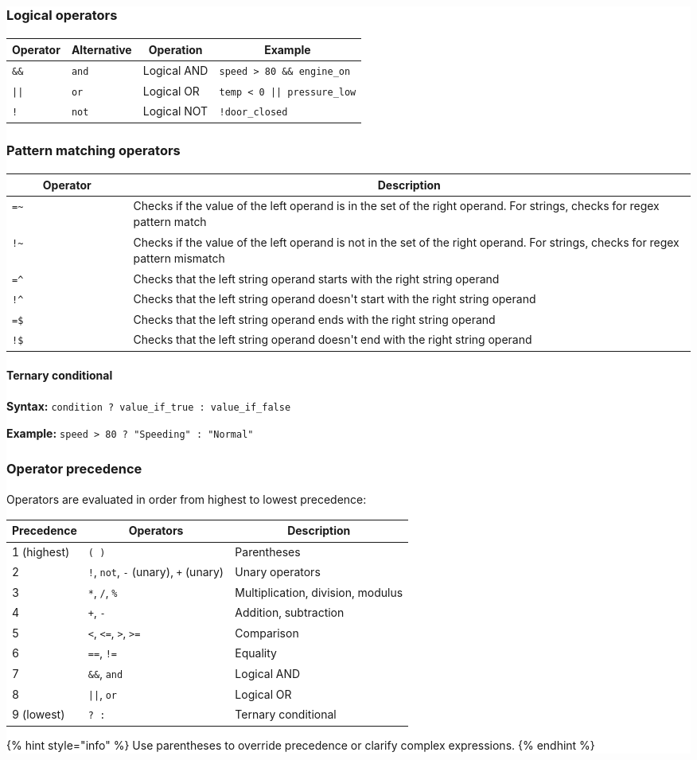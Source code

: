 ### Logical operators

| Operator | Alternative | Operation   | Example                      |
| -------- | ----------- | ----------- | ---------------------------- |
| `&&`     | `and`       | Logical AND | `speed > 80 && engine_on`    |
| `\|\|`   | `or`        | Logical OR  | `temp < 0 \|\| pressure_low` |
| `!`      | `not`       | Logical NOT | `!door_closed`               |

### Pattern matching operators

<table><thead><tr><th width="138.54547119140625">Operator</th><th>Description</th></tr></thead><tbody><tr><td><code>=~</code></td><td>Checks if the value of the left operand is in the set of the right operand. For strings, checks for regex pattern match</td></tr><tr><td><code>!~</code></td><td>Checks if the value of the left operand is not in the set of the right operand. For strings, checks for regex pattern mismatch</td></tr><tr><td><code>=^</code></td><td>Checks that the left string operand starts with the right string operand</td></tr><tr><td><code>!^</code></td><td>Checks that the left string operand doesn't start with the right string operand</td></tr><tr><td><code>=$</code></td><td>Checks that the left string operand ends with the right string operand</td></tr><tr><td><code>!$</code></td><td>Checks that the left string operand doesn't end with the right string operand</td></tr></tbody></table>

#### Ternary conditional

**Syntax:** `condition ? value_if_true : value_if_false`

**Example:** `speed > 80 ? "Speeding" : "Normal"`

### Operator precedence

Operators are evaluated in order from highest to lowest precedence:

| Precedence  | Operators                            | Description                       |
| ----------- | ------------------------------------ | --------------------------------- |
| 1 (highest) | `( )`                                | Parentheses                       |
| 2           | `!`, `not`, `-` (unary), `+` (unary) | Unary operators                   |
| 3           | `*`, `/`, `%`                        | Multiplication, division, modulus |
| 4           | `+`, `-`                             | Addition, subtraction             |
| 5           | `<`, `<=`, `>`, `>=`                 | Comparison                        |
| 6           | `==`, `!=`                           | Equality                          |
| 7           | `&&`, `and`                          | Logical AND                       |
| 8           | `\|\|`, `or`                         | Logical OR                        |
| 9 (lowest)  | `? :`                                | Ternary conditional               |

{% hint style="info" %}
Use parentheses to override precedence or clarify complex expressions.
{% endhint %}
